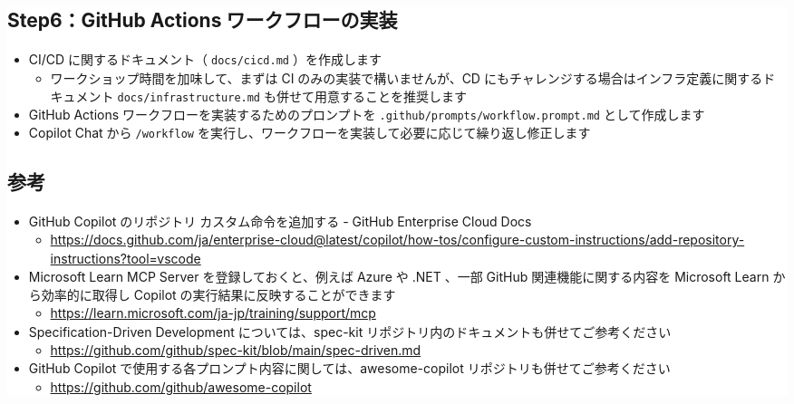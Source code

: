 ## Step6：GitHub Actions ワークフローの実装

- CI/CD に関するドキュメント（ `docs/cicd.md` ）を作成します
  - ワークショップ時間を加味して、まずは CI のみの実装で構いませんが、CD にもチャレンジする場合はインフラ定義に関するドキュメント `docs/infrastructure.md` も併せて用意することを推奨します
- GitHub Actions ワークフローを実装するためのプロンプトを `.github/prompts/workflow.prompt.md` として作成します
- Copilot Chat から `/workflow` を実行し、ワークフローを実装して必要に応じて繰り返し修正します

## 参考

- GitHub Copilot のリポジトリ カスタム命令を追加する - GitHub Enterprise Cloud Docs
  - https://docs.github.com/ja/enterprise-cloud@latest/copilot/how-tos/configure-custom-instructions/add-repository-instructions?tool=vscode
- Microsoft Learn MCP Server を登録しておくと、例えば Azure や .NET 、一部 GitHub 関連機能に関する内容を Microsoft Learn から効率的に取得し Copilot の実行結果に反映することができます
  - https://learn.microsoft.com/ja-jp/training/support/mcp
- Specification-Driven Development については、spec-kit リポジトリ内のドキュメントも併せてご参考ください
  - https://github.com/github/spec-kit/blob/main/spec-driven.md
- GitHub Copilot で使用する各プロンプト内容に関しては、awesome-copilot リポジトリも併せてご参考ください
  - https://github.com/github/awesome-copilot
